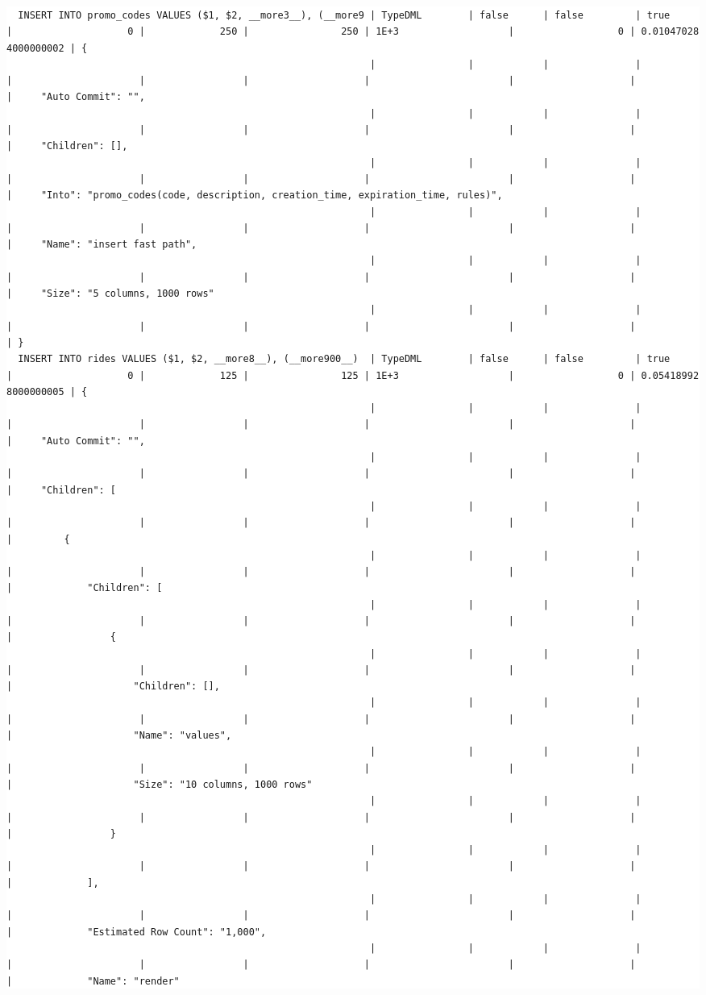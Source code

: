 ~~~
  INSERT INTO promo_codes VALUES ($1, $2, __more3__), (__more9 | TypeDML        | false      | false         | true     |                    0 |             250 |                250 | 1E+3                   |                  0 | 0.010470284000000002 | {
                                                               |                |            |               |          |                      |                 |                    |                        |                    |                      |     "Auto Commit": "",
                                                               |                |            |               |          |                      |                 |                    |                        |                    |                      |     "Children": [],
                                                               |                |            |               |          |                      |                 |                    |                        |                    |                      |     "Into": "promo_codes(code, description, creation_time, expiration_time, rules)",
                                                               |                |            |               |          |                      |                 |                    |                        |                    |                      |     "Name": "insert fast path",
                                                               |                |            |               |          |                      |                 |                    |                        |                    |                      |     "Size": "5 columns, 1000 rows"
                                                               |                |            |               |          |                      |                 |                    |                        |                    |                      | }
  INSERT INTO rides VALUES ($1, $2, __more8__), (__more900__)  | TypeDML        | false      | false         | true     |                    0 |             125 |                125 | 1E+3                   |                  0 | 0.054189928000000005 | {
                                                               |                |            |               |          |                      |                 |                    |                        |                    |                      |     "Auto Commit": "",
                                                               |                |            |               |          |                      |                 |                    |                        |                    |                      |     "Children": [
                                                               |                |            |               |          |                      |                 |                    |                        |                    |                      |         {
                                                               |                |            |               |          |                      |                 |                    |                        |                    |                      |             "Children": [
                                                               |                |            |               |          |                      |                 |                    |                        |                    |                      |                 {
                                                               |                |            |               |          |                      |                 |                    |                        |                    |                      |                     "Children": [],
                                                               |                |            |               |          |                      |                 |                    |                        |                    |                      |                     "Name": "values",
                                                               |                |            |               |          |                      |                 |                    |                        |                    |                      |                     "Size": "10 columns, 1000 rows"
                                                               |                |            |               |          |                      |                 |                    |                        |                    |                      |                 }
                                                               |                |            |               |          |                      |                 |                    |                        |                    |                      |             ],
                                                               |                |            |               |          |                      |                 |                    |                        |                    |                      |             "Estimated Row Count": "1,000",
                                                               |                |            |               |          |                      |                 |                    |                        |                    |                      |             "Name": "render"
~~~